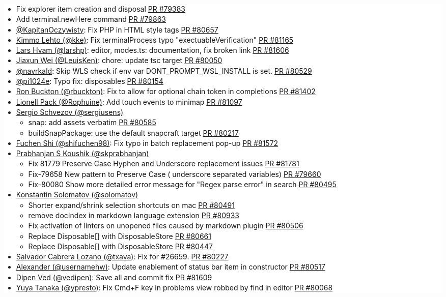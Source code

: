   * Fix explorer item creation and disposal [PR #79383](HTTPS://github.com/microsoft/vscode/pull/79383)
  * Add terminal.newHere command [PR #79863](HTTPS://github.com/microsoft/vscode/pull/79863)
* [@KapitanOczywisty](HTTPS://github.com/KapitanOczywisty): Fix PHP in HTML style tags [PR #80657](HTTPS://github.com/microsoft/vscode/pull/80657)
* [Kimmo Lehto (@kke)](HTTPS://github.com/kke): Fix terminalProcess typo "exectuableVerification" [PR #81165](HTTPS://github.com/microsoft/vscode/pull/81165)
* [Lars Hvam (@larshp)](HTTPS://github.com/larshp): editor, modes.ts: documentation, fix broken link [PR #81606](HTTPS://github.com/microsoft/vscode/pull/81606)
* [Jiaxun Wei (@LeuisKen)](HTTPS://github.com/LeuisKen): chore: update tsc target [PR #80050](HTTPS://github.com/microsoft/vscode/pull/80050)
* [@navrkald](HTTPS://github.com/navrkald): Skip WLS check if env var DONT_PROMPT_WSL_INSTALL is set. [PR #80529](HTTPS://github.com/microsoft/vscode/pull/80529)
* [@pi1024e](HTTPS://github.com/pi1024e): Typo fix: disposables [PR #80154](HTTPS://github.com/microsoft/vscode/pull/80154)
* [Ron Buckton (@rbuckton)](HTTPS://github.com/rbuckton): Fix to allow for optional chain token in completions [PR #81402](HTTPS://github.com/microsoft/vscode/pull/81402)
* [Lionell Pack (@Rophuine)](HTTPS://github.com/Rophuine): Add touch events to minimap [PR #81097](HTTPS://github.com/microsoft/vscode/pull/81097)
* [Sergio Schvezov (@sergiusens)](HTTPS://github.com/sergiusens)
  * snap: add assets verbatim [PR #80585](HTTPS://github.com/microsoft/vscode/pull/80585)
  * buildSnapPackage: use the default snapcraft target [PR #80217](HTTPS://github.com/microsoft/vscode/pull/80217)
* [Fuchen Shi (@shifuchen98)](HTTPS://github.com/shifuchen98): Fix typo in batch replacement pop-up [PR #81572](HTTPS://github.com/microsoft/vscode/pull/81572)
* [Prabhanjan S Koushik (@skprabhanjan)](HTTPS://github.com/skprabhanjan)
  * Fix 81779 Preserve Case Hyphen and Underscore replacement issues  [PR #81781](HTTPS://github.com/microsoft/vscode/pull/81781)
  * Fix-79658 New pattern to Preserve Case ( underscore separated variables) [PR #79660](HTTPS://github.com/microsoft/vscode/pull/79660)
  * Fix-80080 Show more detailed error message for "Regex parse error" in search [PR #80495](HTTPS://github.com/microsoft/vscode/pull/80495)
* [Konstantin Solomatov (@solomatov)](HTTPS://github.com/solomatov)
  * Shorter expand/shrink selection shortcuts on mac [PR #80491](HTTPS://github.com/microsoft/vscode/pull/80491)
  * remove docIndex in markdown language extension [PR #80933](HTTPS://github.com/microsoft/vscode/pull/80933)
  * Fix activation of linters on unopened files caused by markdown plugin [PR #80506](HTTPS://github.com/microsoft/vscode/pull/80506)
  * Replace Disposable[] with DisposableStore [PR #80661](HTTPS://github.com/microsoft/vscode/pull/80661)
  * Replace Disposable[] with DisposableStore [PR #80447](HTTPS://github.com/microsoft/vscode/pull/80447)
* [Salvador Cabrera Lozano (@txava)](HTTPS://github.com/txava): Fix for #26659. [PR #80227](HTTPS://github.com/microsoft/vscode/pull/80227)
* [Alexander (@usernamehw)](HTTPS://github.com/usernamehw): Update enablement of status bar item in constructor [PR #80517](HTTPS://github.com/microsoft/vscode/pull/80517)
* [Dipen Ved (@vedipen)](HTTPS://github.com/vedipen): Save all and commit fix [PR #81609](HTTPS://github.com/microsoft/vscode/pull/81609)
* [Yuya Tanaka (@ypresto)](HTTPS://github.com/ypresto): Fix Cmd+F key in problems view robbed by find in editor [PR #80068](HTTPS://github.com/microsoft/vscode/pull/80068)
